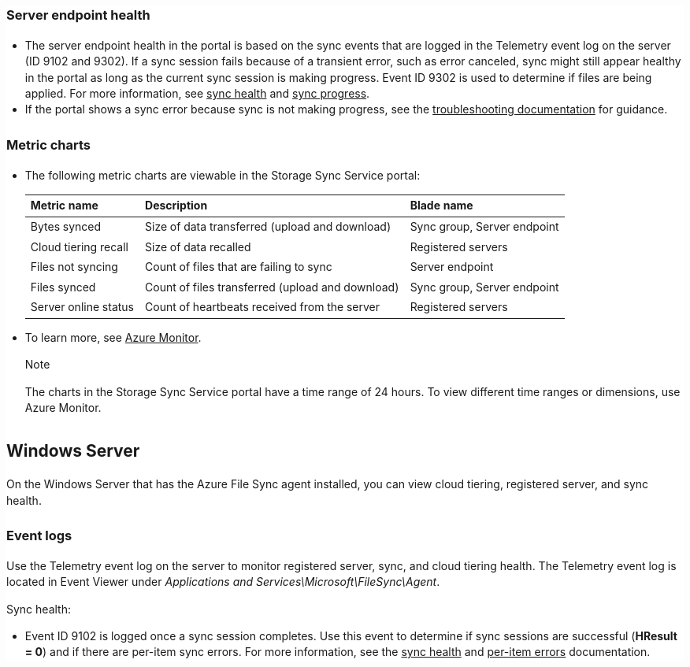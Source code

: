 ### Server endpoint health

- The server endpoint health in the portal is based on the sync events that are logged in the Telemetry event log on the server (ID 9102 and 9302). If a sync session fails because of a transient error, such as error canceled, sync might still appear healthy in the portal as long as the current sync session is making progress. Event ID 9302 is used to determine if files are being applied. For more information, see [sync health](https://docs.microsoft.com/azure/storage/files/storage-sync-files-troubleshoot?tabs=server%2Cazure-portal#broken-sync) and [sync progress](https://docs.microsoft.com/azure/storage/files/storage-sync-files-troubleshoot?tabs=server%2Cazure-portal#how-do-i-monitor-the-progress-of-a-current-sync-session).
- If the portal shows a sync error because sync is not making progress, see the [troubleshooting documentation](https://docs.microsoft.com/azure/storage/files/storage-sync-files-troubleshoot?tabs=portal1%2Cazure-portal#common-sync-errors) for guidance.

### Metric charts

- The following metric charts are viewable in the Storage Sync Service portal:

  | Metric name | Description | Blade name |
  |-|-|-|
  | Bytes synced | Size of data transferred (upload and download) | Sync group, Server endpoint |
  | Cloud tiering recall | Size of data recalled | Registered servers |
  | Files not syncing | Count of files that are failing to sync | Server endpoint |
  | Files synced | Count of files transferred (upload and download) | Sync group, Server endpoint |
  | Server online status | Count of heartbeats received from the server | Registered servers |

- To learn more, see [Azure Monitor](https://docs.microsoft.com/azure/storage/files/storage-sync-files-monitoring#azure-monitor).

  > [!Note]  
  > The charts in the Storage Sync Service portal have a time range of 24 hours. To view different time ranges or dimensions, use Azure Monitor.

## Windows Server

On the Windows Server that has the Azure File Sync agent installed, you can view cloud tiering, registered server, and sync health.

### Event logs

Use the Telemetry event log on the server to monitor registered server, sync, and cloud tiering health. The Telemetry event log is located in Event Viewer under *Applications and Services\Microsoft\FileSync\Agent*.

Sync health:

- Event ID 9102 is logged once a sync session completes. Use this event to determine if sync sessions are successful (**HResult = 0**) and if there are per-item sync errors. For more information, see the [sync health](https://docs.microsoft.com/azure/storage/files/storage-sync-files-troubleshoot?tabs=server%2Cazure-portal#broken-sync) and  [per-item errors](https://docs.microsoft.com/azure/storage/files/storage-sync-files-troubleshoot?tabs=server%2Cazure-portal#how-do-i-see-if-there-are-specific-files-or-folders-that-are-not-syncing) documentation.
